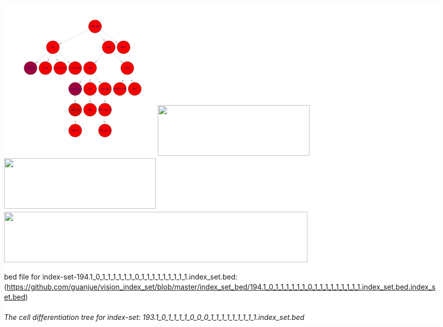 <img src="https://github.com/guanjue/vision_index_set/blob/master/fun_tree/194.ideas_list.txt1_0_1_1_1_1_1_1_0_1_1_1_1_1_1_1_1_1.tree.png" width="300"/> 
<img src="https://github.com/guanjue/vision_index_set/blob/master/signal_violin/194.1_0_1_1_1_1_1_1_0_1_1_1_1_1_1_1_1_1.index_set.bed.violin.png" height="100" width="300"/> <img src="https://github.com/guanjue/vision_index_set/blob/master/fun_bar/194.1_0_1_1_1_1_1_1_0_1_1_1_1_1_1_1_1_1.index_set.bed.bar.png" height="100" width="300"/> 
<img src="https://github.com/guanjue/vision_index_set/blob/master/index_set_go_dist/194.1_0_1_1_1_1_1_1_0_1_1_1_1_1_1_1_1_1.index_set.bed.index_set.bed.dist.pdf" height="100" width="600"/> 

bed file for index-set-194.1_0_1_1_1_1_1_1_0_1_1_1_1_1_1_1_1_1.index_set.bed: (https://github.com/guanjue/vision_index_set/blob/master/index_set_bed/194.1_0_1_1_1_1_1_1_0_1_1_1_1_1_1_1_1_1.index_set.bed.index_set.bed)

###### The cell differentiation tree for index-set: 193.1_0_1_1_1_1_0_0_0_1_1_1_1_1_1_1_1_1.index_set.bed